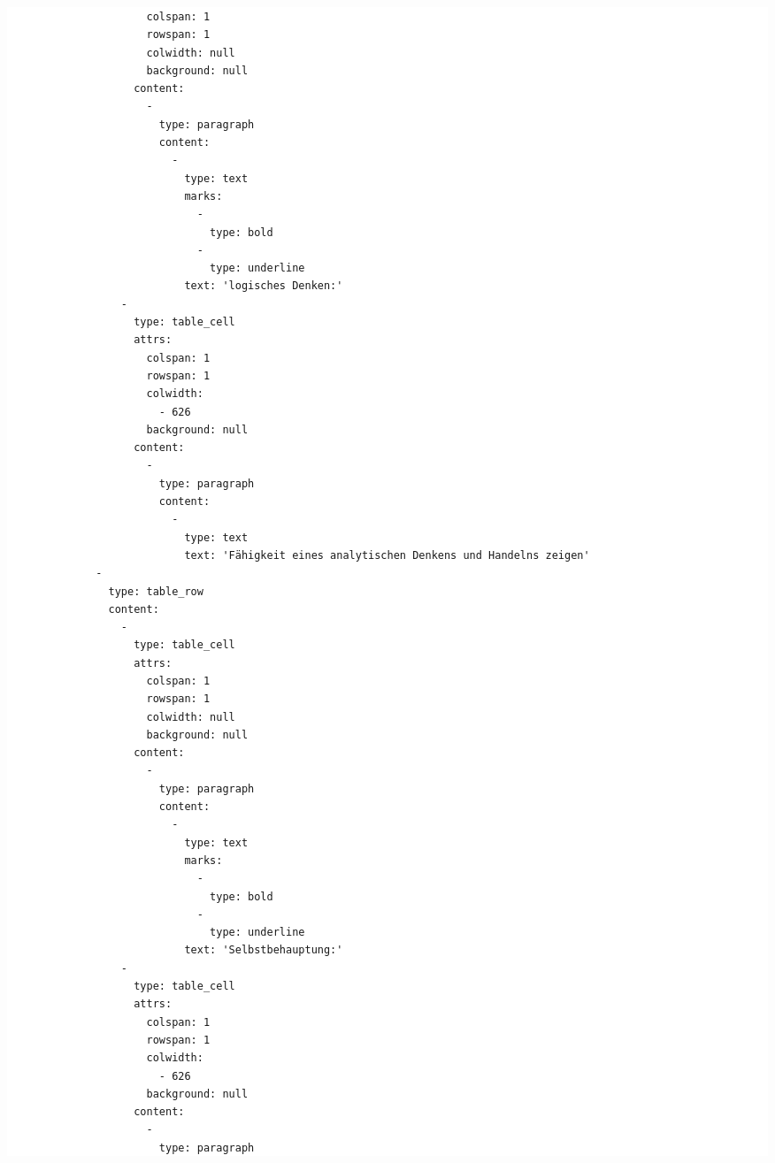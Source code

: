                           colspan: 1
                          rowspan: 1
                          colwidth: null
                          background: null
                        content:
                          -
                            type: paragraph
                            content:
                              -
                                type: text
                                marks:
                                  -
                                    type: bold
                                  -
                                    type: underline
                                text: 'logisches Denken:'
                      -
                        type: table_cell
                        attrs:
                          colspan: 1
                          rowspan: 1
                          colwidth:
                            - 626
                          background: null
                        content:
                          -
                            type: paragraph
                            content:
                              -
                                type: text
                                text: 'Fähigkeit eines analytischen Denkens und Handelns zeigen'
                  -
                    type: table_row
                    content:
                      -
                        type: table_cell
                        attrs:
                          colspan: 1
                          rowspan: 1
                          colwidth: null
                          background: null
                        content:
                          -
                            type: paragraph
                            content:
                              -
                                type: text
                                marks:
                                  -
                                    type: bold
                                  -
                                    type: underline
                                text: 'Selbstbehauptung:'
                      -
                        type: table_cell
                        attrs:
                          colspan: 1
                          rowspan: 1
                          colwidth:
                            - 626
                          background: null
                        content:
                          -
                            type: paragraph